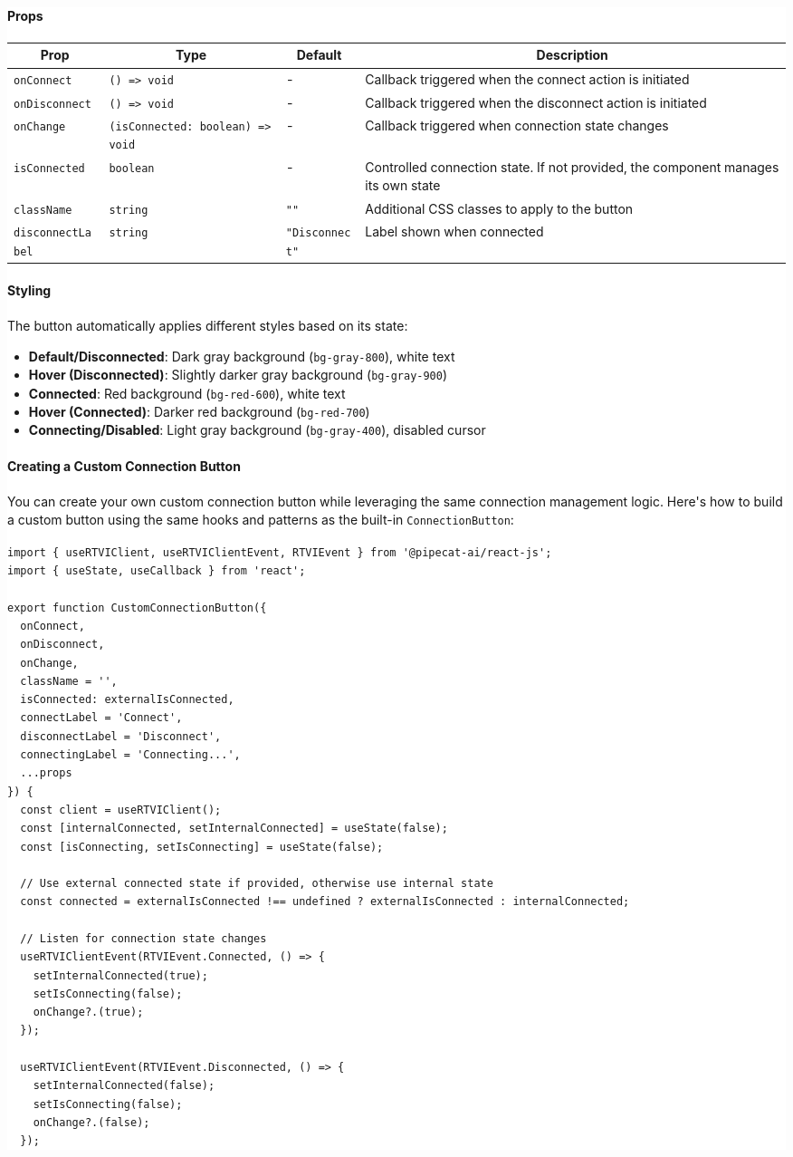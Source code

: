 #### Props

| Prop | Type | Default | Description |
|------|------|---------|-------------|
| `onConnect` | `() => void` | - | Callback triggered when the connect action is initiated |
| `onDisconnect` | `() => void` | - | Callback triggered when the disconnect action is initiated |
| `onChange` | `(isConnected: boolean) => void` | - | Callback triggered when connection state changes |
| `isConnected` | `boolean` | - | Controlled connection state. If not provided, the component manages its own state |
| `className` | `string` | `""` | Additional CSS classes to apply to the button |
| `disconnectLabel` | `string` | `"Disconnect"` | Label shown when connected |


#### Styling

The button automatically applies different styles based on its state:

- **Default/Disconnected**: Dark gray background (`bg-gray-800`), white text
- **Hover (Disconnected)**: Slightly darker gray background (`bg-gray-900`)
- **Connected**: Red background (`bg-red-600`), white text
- **Hover (Connected)**: Darker red background (`bg-red-700`)
- **Connecting/Disabled**: Light gray background (`bg-gray-400`), disabled cursor

#### Creating a Custom Connection Button

You can create your own custom connection button while leveraging the same connection management logic. Here's how to build a custom button using the same hooks and patterns as the built-in `ConnectionButton`:

```tsx
import { useRTVIClient, useRTVIClientEvent, RTVIEvent } from '@pipecat-ai/react-js';
import { useState, useCallback } from 'react';

export function CustomConnectionButton({
  onConnect,
  onDisconnect,
  onChange,
  className = '',
  isConnected: externalIsConnected,
  connectLabel = 'Connect',
  disconnectLabel = 'Disconnect',
  connectingLabel = 'Connecting...',
  ...props
}) {
  const client = useRTVIClient();
  const [internalConnected, setInternalConnected] = useState(false);
  const [isConnecting, setIsConnecting] = useState(false);

  // Use external connected state if provided, otherwise use internal state
  const connected = externalIsConnected !== undefined ? externalIsConnected : internalConnected;

  // Listen for connection state changes
  useRTVIClientEvent(RTVIEvent.Connected, () => {
    setInternalConnected(true);
    setIsConnecting(false);
    onChange?.(true);
  });

  useRTVIClientEvent(RTVIEvent.Disconnected, () => {
    setInternalConnected(false);
    setIsConnecting(false);
    onChange?.(false);
  });
```